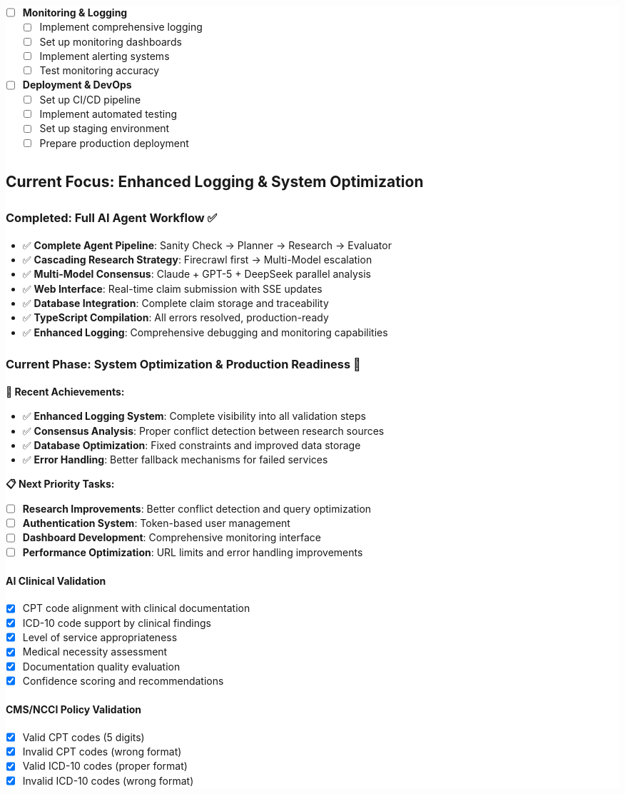 - [ ] **Monitoring & Logging**
  - [ ] Implement comprehensive logging
  - [ ] Set up monitoring dashboards
  - [ ] Implement alerting systems
  - [ ] Test monitoring accuracy

- [ ] **Deployment & DevOps**
  - [ ] Set up CI/CD pipeline
  - [ ] Implement automated testing
  - [ ] Set up staging environment
  - [ ] Prepare production deployment

## Current Focus: Enhanced Logging & System Optimization

### Completed: Full AI Agent Workflow ✅
- ✅ **Complete Agent Pipeline**: Sanity Check → Planner → Research → Evaluator
- ✅ **Cascading Research Strategy**: Firecrawl first → Multi-Model escalation
- ✅ **Multi-Model Consensus**: Claude + GPT-5 + DeepSeek parallel analysis
- ✅ **Web Interface**: Real-time claim submission with SSE updates
- ✅ **Database Integration**: Complete claim storage and traceability
- ✅ **TypeScript Compilation**: All errors resolved, production-ready
- ✅ **Enhanced Logging**: Comprehensive debugging and monitoring capabilities

### Current Phase: System Optimization & Production Readiness 🚀

**🎯 Recent Achievements:**
- ✅ **Enhanced Logging System**: Complete visibility into all validation steps
- ✅ **Consensus Analysis**: Proper conflict detection between research sources
- ✅ **Database Optimization**: Fixed constraints and improved data storage
- ✅ **Error Handling**: Better fallback mechanisms for failed services

**📋 Next Priority Tasks:**
- [ ] **Research Improvements**: Better conflict detection and query optimization
- [ ] **Authentication System**: Token-based user management
- [ ] **Dashboard Development**: Comprehensive monitoring interface
- [ ] **Performance Optimization**: URL limits and error handling improvements

#### AI Clinical Validation
- [x] CPT code alignment with clinical documentation
- [x] ICD-10 code support by clinical findings
- [x] Level of service appropriateness
- [x] Medical necessity assessment
- [x] Documentation quality evaluation
- [x] Confidence scoring and recommendations

#### CMS/NCCI Policy Validation
- [x] Valid CPT codes (5 digits)
- [x] Invalid CPT codes (wrong format)
- [x] Valid ICD-10 codes (proper format)
- [x] Invalid ICD-10 codes (wrong format)
